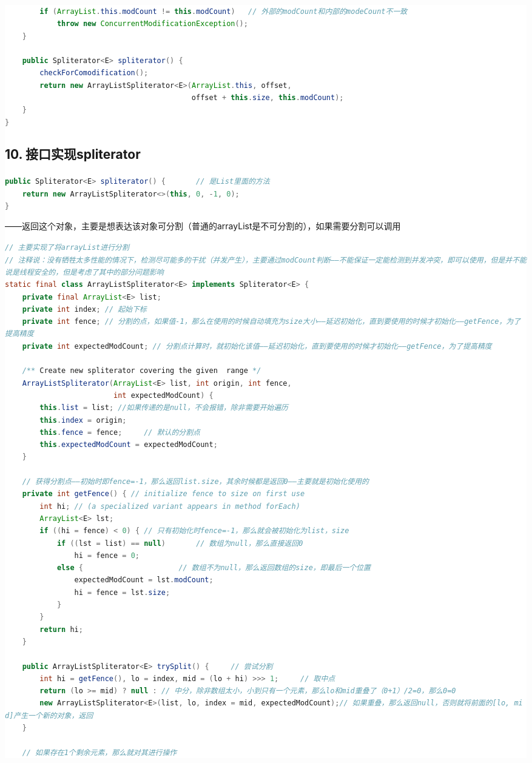 ```java
        if (ArrayList.this.modCount != this.modCount)	// 外部的modCount和内部的modeCount不一致
            throw new ConcurrentModificationException();
    }

    public Spliterator<E> spliterator() {
        checkForComodification();
        return new ArrayListSpliterator<E>(ArrayList.this, offset,
                                           offset + this.size, this.modCount);
    }
}
```

## 10. 接口实现spliterator

```java
public Spliterator<E> spliterator() {		// 是List里面的方法
	return new ArrayListSpliterator<>(this, 0, -1, 0);
}
```

——返回这个对象，主要是想表达该对象可分割（普通的arrayList是不可分割的），如果需要分割可以调用

```java
// 主要实现了将arrayList进行分割
// 注释说：没有牺牲太多性能的情况下，检测尽可能多的干扰（并发产生），主要通过modCount判断——不能保证一定能检测到并发冲突，即可以使用，但是并不能说是线程安全的，但是考虑了其中的部分问题影响
static final class ArrayListSpliterator<E> implements Spliterator<E> {
    private final ArrayList<E> list;
    private int index; // 起始下标
    private int fence; // 分割的点，如果值-1，那么在使用的时候自动填充为size大小——延迟初始化，直到要使用的时候才初始化——getFence，为了提高精度
    private int expectedModCount; // 分割点计算时，就初始化该值——延迟初始化，直到要使用的时候才初始化——getFence，为了提高精度

    /** Create new spliterator covering the given  range */
    ArrayListSpliterator(ArrayList<E> list, int origin, int fence,
                         int expectedModCount) {
        this.list = list; //如果传递的是null，不会报错，除非需要开始遍历
        this.index = origin;
        this.fence = fence;		// 默认的分割点
        this.expectedModCount = expectedModCount;
    }
	
    // 获得分割点——初始时即fence=-1，那么返回list.size，其余时候都是返回0——主要就是初始化使用的
    private int getFence() { // initialize fence to size on first use
        int hi; // (a specialized variant appears in method forEach)
        ArrayList<E> lst;
        if ((hi = fence) < 0) {	// 只有初始化时fence=-1，那么就会被初始化为list，size
            if ((lst = list) == null)		// 数组为null，那么直接返回0
                hi = fence = 0;
            else {						// 数组不为null，那么返回数组的size，即最后一个位置
                expectedModCount = lst.modCount;
                hi = fence = lst.size;
            }
        }
        return hi;
    }

    public ArrayListSpliterator<E> trySplit() {		// 尝试分割
        int hi = getFence(), lo = index, mid = (lo + hi) >>> 1;		// 取中点
        return (lo >= mid) ? null : // 中分，除非数组太小，小到只有一个元素，那么lo和mid重叠了（0+1）/2=0，那么0=0
        new ArrayListSpliterator<E>(list, lo, index = mid, expectedModCount);// 如果重叠，那么返回null，否则就将前面的[lo, mid]产生一个新的对象，返回                          
    }
	
    // 如果存在1个剩余元素，那么就对其进行操作
```